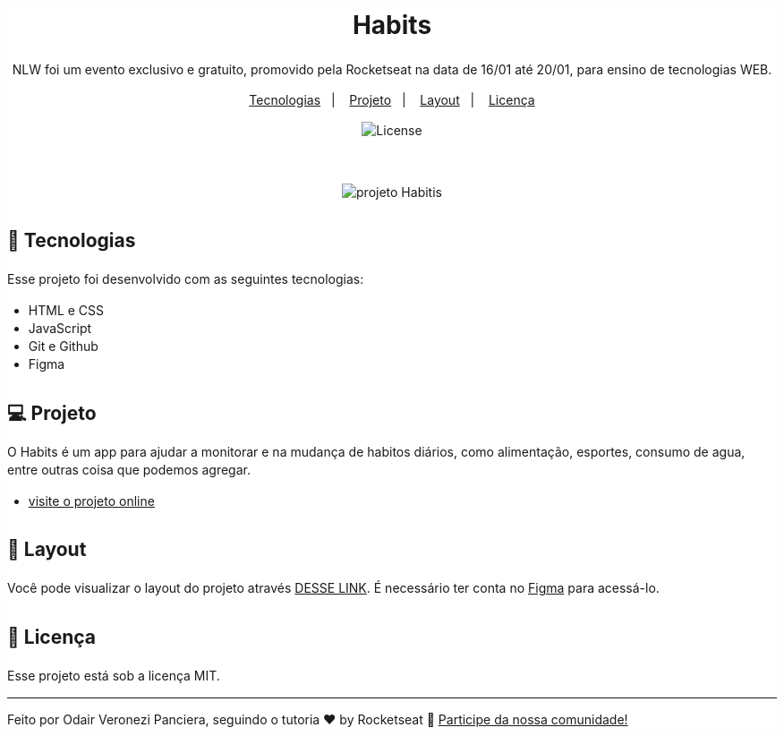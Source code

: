 <h1 align="center"> Habits </h1>

<p align="center">
NLW foi um evento exclusivo e gratuito, promovido pela Rocketseat na data de 16/01 até 20/01, para ensino de tecnologias WEB. <br/>
</p>

<p align="center">
  <a href="#-tecnologias">Tecnologias</a>&nbsp;&nbsp;&nbsp;|&nbsp;&nbsp;&nbsp;
  <a href="#-projeto">Projeto</a>&nbsp;&nbsp;&nbsp;|&nbsp;&nbsp;&nbsp;
  <a href="#-layout">Layout</a>&nbsp;&nbsp;&nbsp;|&nbsp;&nbsp;&nbsp;
  <a href="#memo-licença">Licença</a>
</p>

<p align="center">
  <img alt="License" src="https://img.shields.io/static/v1?label=license&message=MIT&color=49AA26&labelColor=000000">
</p>

<br>

<p align="center">
  <img alt="projeto Habitis" src="./github/preview.jpg" width="100%">
  
</p>

## 🚀 Tecnologias

Esse projeto foi desenvolvido com as seguintes tecnologias:

- HTML e CSS
- JavaScript
- Git e Github
- Figma

## 💻 Projeto

O Habits é um app para ajudar a monitorar e na mudança de habitos diários, como alimentação, esportes, consumo de agua, entre outras coisa que podemos agregar.

- [visite o projeto online](https://odairvp.github.io/NLW-Setup---Rocketseat/)

## 🔖 Layout

Você pode visualizar o layout do projeto através [DESSE LINK](https://www.figma.com/community/file/1187422022288947321). É necessário ter conta no [Figma](https://figma.com) para acessá-lo.

## :memo: Licença

Esse projeto está sob a licença MIT.

---

Feito por Odair Veronezi Panciera, seguindo o tutoria ♥ by Rocketseat :wave: [Participe da nossa comunidade!](https://discord.gg/rocketseat)
